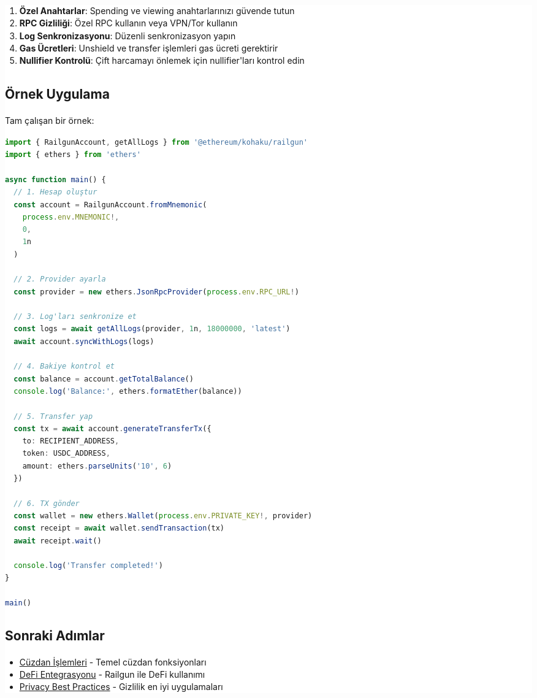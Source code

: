 1. **Özel Anahtarlar**: Spending ve viewing anahtarlarınızı güvende tutun
2. **RPC Gizliliği**: Özel RPC kullanın veya VPN/Tor kullanın
3. **Log Senkronizasyonu**: Düzenli senkronizasyon yapın
4. **Gas Ücretleri**: Unshield ve transfer işlemleri gas ücreti gerektirir
5. **Nullifier Kontrolü**: Çift harcamayı önlemek için nullifier'ları kontrol edin

## Örnek Uygulama

Tam çalışan bir örnek:

```typescript
import { RailgunAccount, getAllLogs } from '@ethereum/kohaku/railgun'
import { ethers } from 'ethers'

async function main() {
  // 1. Hesap oluştur
  const account = RailgunAccount.fromMnemonic(
    process.env.MNEMONIC!,
    0,
    1n
  )
  
  // 2. Provider ayarla
  const provider = new ethers.JsonRpcProvider(process.env.RPC_URL!)
  
  // 3. Log'ları senkronize et
  const logs = await getAllLogs(provider, 1n, 18000000, 'latest')
  await account.syncWithLogs(logs)
  
  // 4. Bakiye kontrol et
  const balance = account.getTotalBalance()
  console.log('Balance:', ethers.formatEther(balance))
  
  // 5. Transfer yap
  const tx = await account.generateTransferTx({
    to: RECIPIENT_ADDRESS,
    token: USDC_ADDRESS,
    amount: ethers.parseUnits('10', 6)
  })
  
  // 6. TX gönder
  const wallet = new ethers.Wallet(process.env.PRIVATE_KEY!, provider)
  const receipt = await wallet.sendTransaction(tx)
  await receipt.wait()
  
  console.log('Transfer completed!')
}

main()
```

## Sonraki Adımlar

- [Cüzdan İşlemleri](./WALLET_OPERATIONS.md) - Temel cüzdan fonksiyonları
- [DeFi Entegrasyonu](./DEFI_INTEGRATION.md) - Railgun ile DeFi kullanımı
- [Privacy Best Practices](./PRIVACY_FEATURES.md) - Gizlilik en iyi uygulamaları
